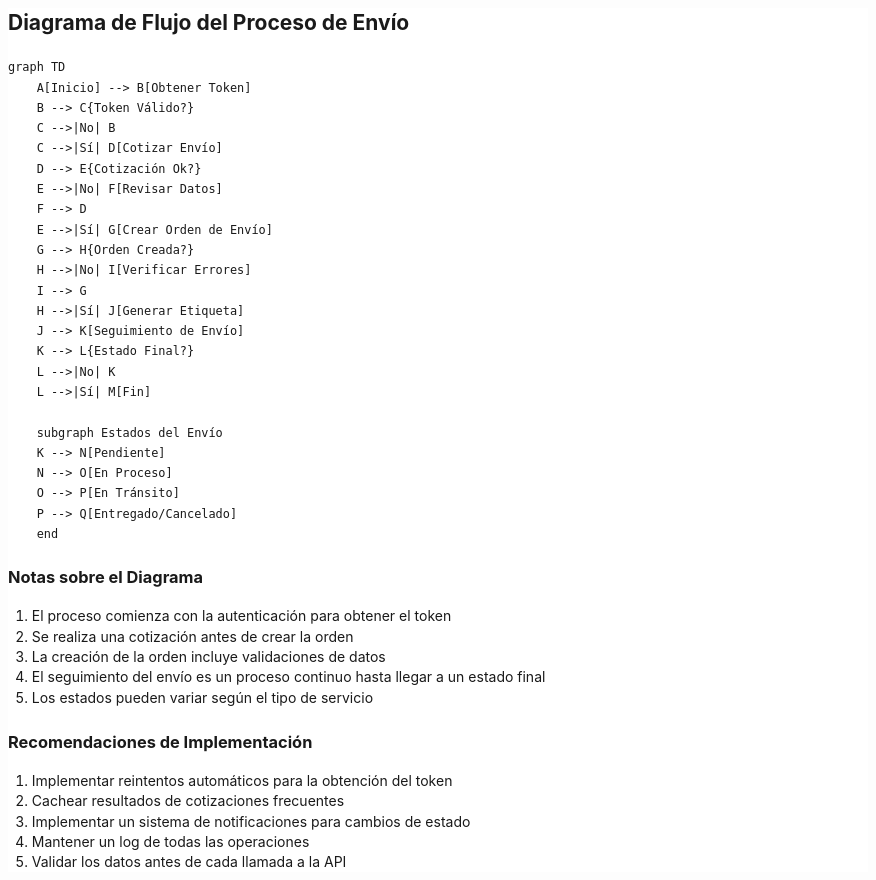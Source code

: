 ## Diagrama de Flujo del Proceso de Envío

```mermaid
graph TD
    A[Inicio] --> B[Obtener Token]
    B --> C{Token Válido?}
    C -->|No| B
    C -->|Sí| D[Cotizar Envío]
    D --> E{Cotización Ok?}
    E -->|No| F[Revisar Datos]
    F --> D
    E -->|Sí| G[Crear Orden de Envío]
    G --> H{Orden Creada?}
    H -->|No| I[Verificar Errores]
    I --> G
    H -->|Sí| J[Generar Etiqueta]
    J --> K[Seguimiento de Envío]
    K --> L{Estado Final?}
    L -->|No| K
    L -->|Sí| M[Fin]

    subgraph Estados del Envío
    K --> N[Pendiente]
    N --> O[En Proceso]
    O --> P[En Tránsito]
    P --> Q[Entregado/Cancelado]
    end
```

### Notas sobre el Diagrama
1. El proceso comienza con la autenticación para obtener el token
2. Se realiza una cotización antes de crear la orden
3. La creación de la orden incluye validaciones de datos
4. El seguimiento del envío es un proceso continuo hasta llegar a un estado final
5. Los estados pueden variar según el tipo de servicio

### Recomendaciones de Implementación
1. Implementar reintentos automáticos para la obtención del token
2. Cachear resultados de cotizaciones frecuentes
3. Implementar un sistema de notificaciones para cambios de estado
4. Mantener un log de todas las operaciones
5. Validar los datos antes de cada llamada a la API
